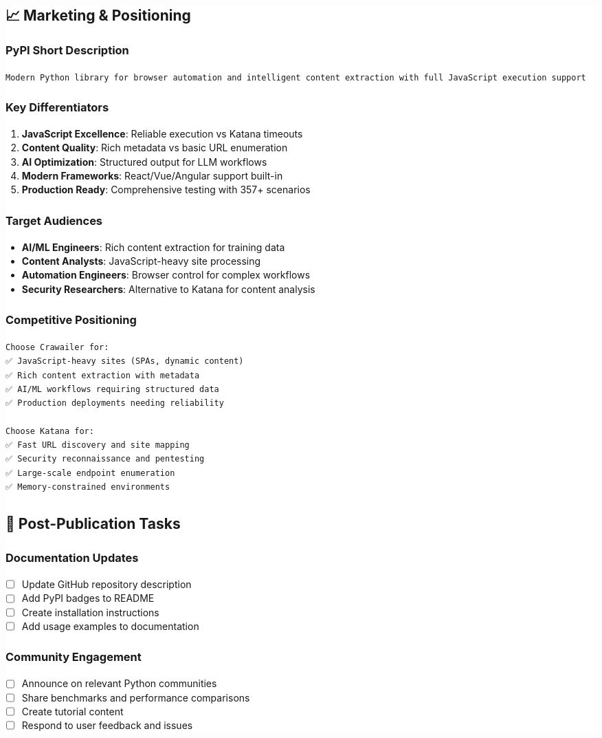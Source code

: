 ## 📈 Marketing & Positioning

### PyPI Short Description
```
Modern Python library for browser automation and intelligent content extraction with full JavaScript execution support
```

### Key Differentiators
1. **JavaScript Excellence**: Reliable execution vs Katana timeouts
2. **Content Quality**: Rich metadata vs basic URL enumeration  
3. **AI Optimization**: Structured output for LLM workflows
4. **Modern Frameworks**: React/Vue/Angular support built-in
5. **Production Ready**: Comprehensive testing with 357+ scenarios

### Target Audiences
- **AI/ML Engineers**: Rich content extraction for training data
- **Content Analysts**: JavaScript-heavy site processing
- **Automation Engineers**: Browser control for complex workflows
- **Security Researchers**: Alternative to Katana for content analysis

### Competitive Positioning
```
Choose Crawailer for:
✅ JavaScript-heavy sites (SPAs, dynamic content)
✅ Rich content extraction with metadata
✅ AI/ML workflows requiring structured data
✅ Production deployments needing reliability

Choose Katana for:
✅ Fast URL discovery and site mapping
✅ Security reconnaissance and pentesting
✅ Large-scale endpoint enumeration
✅ Memory-constrained environments
```

## 🔗 Post-Publication Tasks

### Documentation Updates
- [ ] Update GitHub repository description
- [ ] Add PyPI badges to README
- [ ] Create installation instructions
- [ ] Add usage examples to documentation

### Community Engagement
- [ ] Announce on relevant Python communities
- [ ] Share benchmarks and performance comparisons
- [ ] Create tutorial content
- [ ] Respond to user feedback and issues
